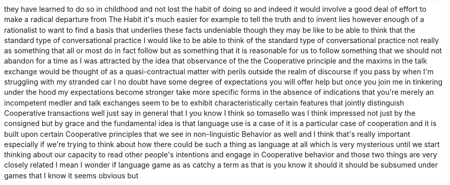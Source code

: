 they have learned to do so in childhood
and not lost the habit of doing so and
indeed it would involve a good deal of
effort to make a radical departure from
The Habit it's much easier for example
to tell the truth and to invent lies
however enough of a rationalist to want
to find a basis that underlies these
facts undeniable though they may be like
to be able to think that the standard
type of conversational practice
I would like to be able to think of the
standard type of conversational practice
not really as something that all or most
do in fact follow
but as something that it is reasonable
for us to follow something that we
should not abandon
for a time as I was attracted by the
idea that observance of the the
Cooperative principle and the maxims in
the talk exchange would be thought of as
a quasi-contractual matter
with perils outside the realm of
discourse if you pass by when I'm
struggling with my stranded car I no
doubt have some degree of expectations
you will offer help but once you join me
in tinkering under the hood my
expectations become stronger take more
specific forms
in the absence of indications that
you're merely an incompetent medler and
talk exchanges seem to be to exhibit
characteristically certain features that
jointly distinguish Cooperative
transactions
well just say in general that I you know
I think so tomasello was
I think impressed not just by the
consigned but by grace and the
fundamental idea is that
language use is
a case of it is a particular case of
cooperation
and it is built upon certain Cooperative
principles that we see in non-linguistic
Behavior
as well and I think that's really
important especially if we're trying to
think about how there could be such a
thing as language at all which is very
mysterious until we
start
thinking about our capacity to read
other people's intentions
and engage in Cooperative behavior and
those two things are
very closely related
I mean I wonder if language game as as
catchy a term as that is
you know it should it should be subsumed
under games that
I know it seems obvious but